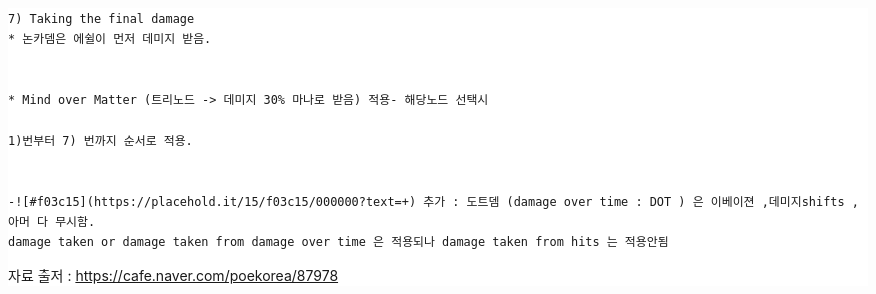     
    
    7) Taking the final damage 
    * 논카뎀은 에쉴이 먼저 데미지 받음.
    
    
    * Mind over Matter (트리노드 -> 데미지 30% 마나로 받음) 적용- 해당노드 선택시
    
    1)번부터 7) 번까지 순서로 적용.
    
    
    -![#f03c15](https://placehold.it/15/f03c15/000000?text=+) 추가 : 도트뎀 (damage over time : DOT ) 은 이베이젼 ,데미지shifts , 아머 다 무시함. 
    damage taken or damage taken from damage over time 은 적용되나 damage taken from hits 는 적용안됨


자료 출저 : https://cafe.naver.com/poekorea/87978
